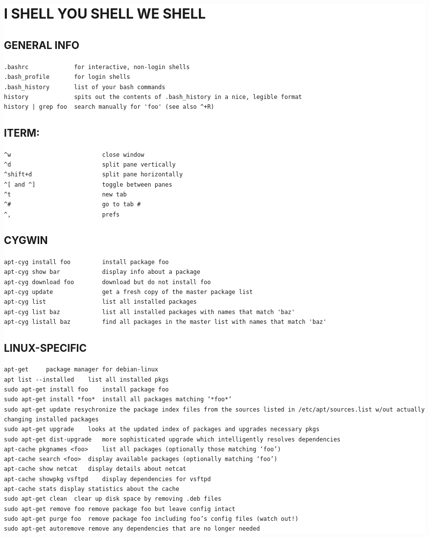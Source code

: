 # I SHELL YOU SHELL WE SHELL

## GENERAL INFO

```
.bashrc             for interactive, non-login shells
.bash_profile       for login shells
.bash_history       list of your bash commands
history             spits out the contents of .bash_history in a nice, legible format
history | grep foo  search manually for 'foo' (see also ^+R)
```


## ITERM:
```
^w                          close window
^d                          split pane vertically
^shift+d                    split pane horizontally
^[ and ^]                   toggle between panes
^t                          new tab
^#                          go to tab #
^,                          prefs
```

## CYGWIN
```
apt-cyg install foo         install package foo
apt-cyg show bar            display info about a package
apt-cyg download foo        download but do not install foo
apt-cyg update              get a fresh copy of the master package list
apt-cyg list                list all installed packages
apt-cyg list baz            list all installed packages with names that match 'baz'
apt-cyg listall baz         find all packages in the master list with names that match 'baz'
```

## LINUX-SPECIFIC

```
apt-get 	package manager for debian-linux
apt list --installed	list all installed pkgs
sudo apt-get install foo	install package foo
sudo apt-get install *foo*	install all packages matching ‘*foo*’
sudo apt-get update	resychronize the package index files from the sources listed in /etc/apt/sources.list w/out actually changing installed packages
sudo apt-get upgrade	looks at the updated index of packages and upgrades necessary pkgs
sudo apt-get dist-upgrade	more sophisticated upgrade which intelligently resolves dependencies
apt-cache pkgnames <foo>	list all packages (optionally those matching ‘foo’)
apt-cache search <foo>	display available packages (optionally matching ‘foo’)
apt-cache show netcat	display details about netcat
apt-cache showpkg vsftpd	display dependencies for vsftpd
apt-cache stats	display statistics about the cache
sudo apt-get clean	clear up disk space by removing .deb files
sudo apt-get remove foo	remove package foo but leave config intact
sudo apt-get purge foo	remove package foo including foo’s config files (watch out!)
sudo apt-get autoremove	remove any dependencies that are no longer needed
```
